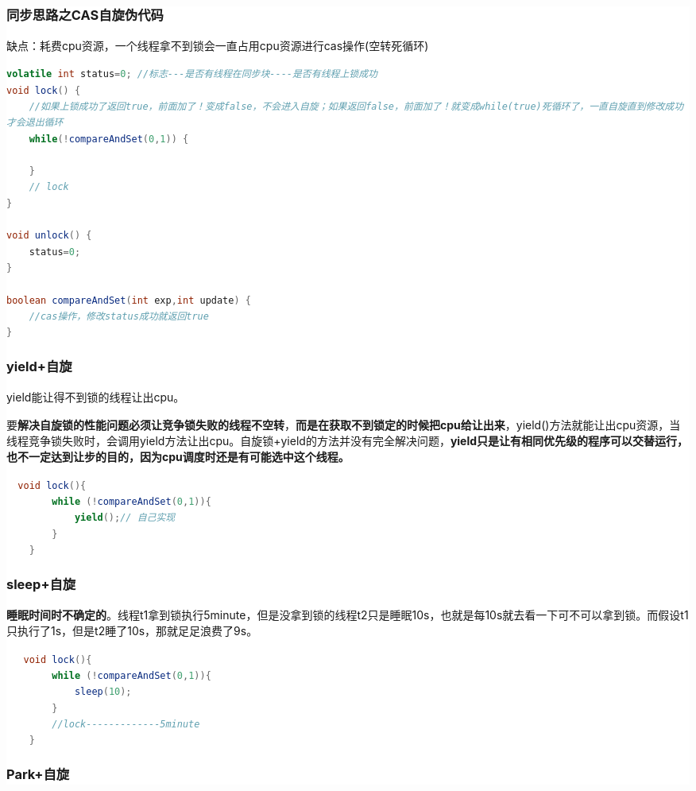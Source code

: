 ### 同步思路之CAS自旋伪代码

缺点：耗费cpu资源，一个线程拿不到锁会一直占用cpu资源进行cas操作(空转死循环)

```java
volatile int status=0; //标志---是否有线程在同步块----是否有线程上锁成功
void lock() {
    //如果上锁成功了返回true，前面加了！变成false，不会进入自旋；如果返回false，前面加了！就变成while(true)死循环了，一直自旋直到修改成功才会退出循环
    while(!compareAndSet(0,1)) { 
        
    }
    // lock
}

void unlock() {
    status=0;
}

boolean compareAndSet(int exp,int update) {
    //cas操作，修改status成功就返回true
}
```

### yield+自旋

yield能让得不到锁的线程让出cpu。

要**解决自旋锁的性能问题必须让竞争锁失败的线程不空转**，**而是在获取不到锁定的时候把cpu给让出来**，yield()方法就能让出cpu资源，当线程竞争锁失败时，会调用yield方法让出cpu。自旋锁+yield的方法并没有完全解决问题，**yield只是让有相同优先级的程序可以交替运行，也不一定达到让步的目的，因为cpu调度时还是有可能选中这个线程。**

```java
  void lock(){
        while (!compareAndSet(0,1)){
            yield();// 自己实现
        }
    }

```

### sleep+自旋

**睡眠时间时不确定的**。线程t1拿到锁执行5minute，但是没拿到锁的线程t2只是睡眠10s，也就是每10s就去看一下可不可以拿到锁。而假设t1只执行了1s，但是t2睡了10s，那就足足浪费了9s。

```java
   void lock(){
        while (!compareAndSet(0,1)){
            sleep(10);
        }
        //lock-------------5minute
    }
```

### Park+自旋
